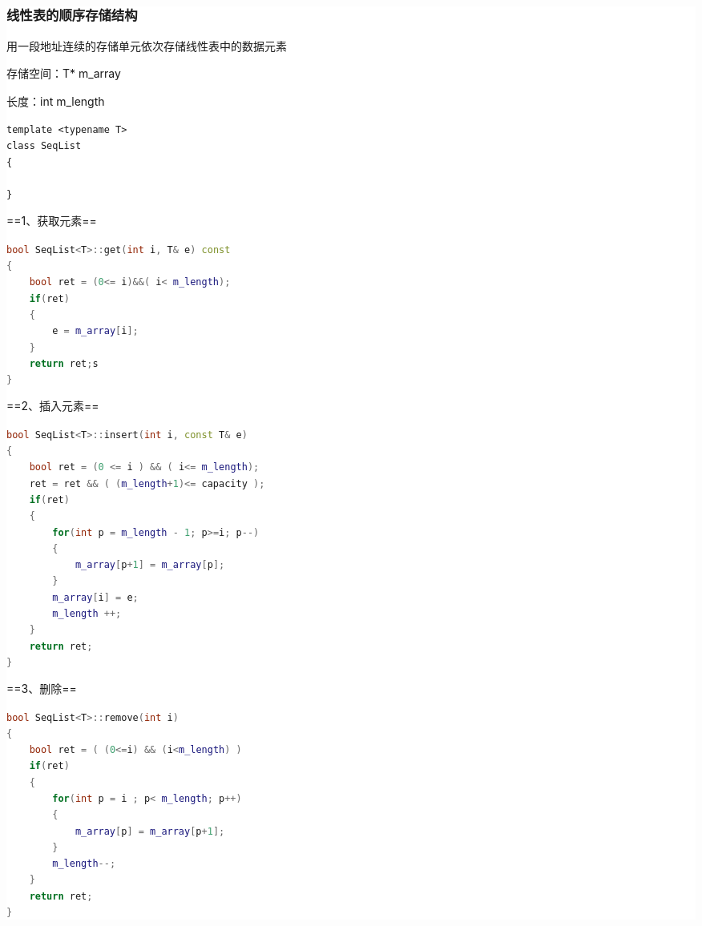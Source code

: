 ### 线性表的顺序存储结构

用一段地址连续的存储单元依次存储线性表中的数据元素

存储空间：T* m_array

长度：int m_length

```
template <typename T>
class SeqList
{

}
```



==1、获取元素==

```c++
bool SeqList<T>::get(int i, T& e) const
{
	bool ret = (0<= i)&&( i< m_length);
	if(ret)
	{
		e = m_array[i];
	}
	return ret;s
}
```

==2、插入元素==

```c++
bool SeqList<T>::insert(int i, const T& e)
{
	bool ret = (0 <= i ) && ( i<= m_length);
	ret = ret && ( (m_length+1)<= capacity );
	if(ret)
	{
		for(int p = m_length - 1; p>=i; p--)
		{
			m_array[p+1] = m_array[p];
		}
		m_array[i] = e;
		m_length ++;
	}
	return ret;
}  
```

==3、删除==

```c++
bool SeqList<T>::remove(int i)
{
	bool ret = ( (0<=i) && (i<m_length) )
	if(ret)
	{
		for(int p = i ; p< m_length; p++)
		{
			m_array[p] = m_array[p+1];
		}
		m_length--;
	}
	return ret;
}
```

